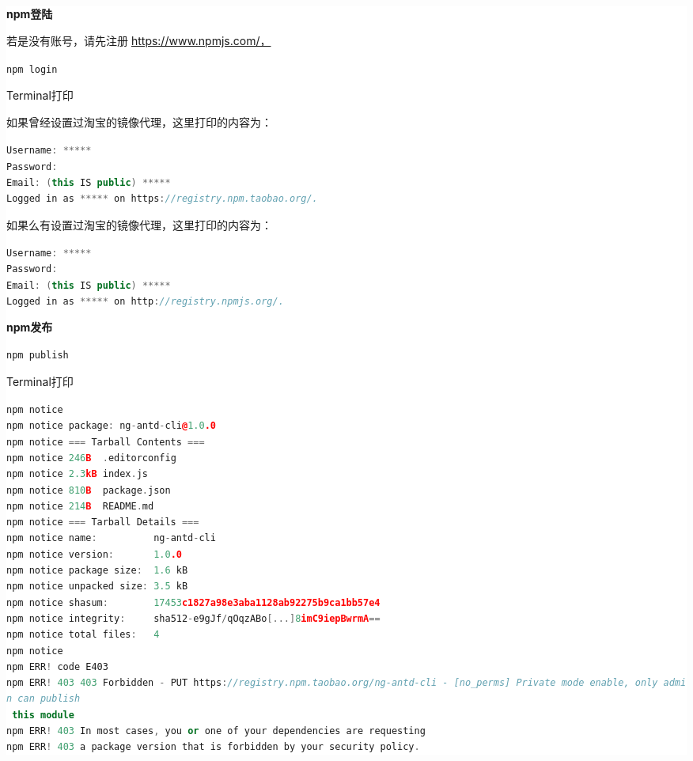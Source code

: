 ```cpp
```

**npm登陆**

若是没有账号，请先注册 https://www.npmjs.com/，

```cpp
npm login
```

Terminal打印

如果曾经设置过淘宝的镜像代理，这里打印的内容为：

```cpp
Username: *****
Password:
Email: (this IS public) *****
Logged in as ***** on https://registry.npm.taobao.org/.
```

如果么有设置过淘宝的镜像代理，这里打印的内容为：

```cpp
Username: *****
Password:
Email: (this IS public) *****
Logged in as ***** on http://registry.npmjs.org/.
```

**npm发布**

```cpp
npm publish
```

Terminal打印

```cpp
npm notice
npm notice package: ng-antd-cli@1.0.0
npm notice === Tarball Contents ===
npm notice 246B  .editorconfig
npm notice 2.3kB index.js
npm notice 810B  package.json
npm notice 214B  README.md
npm notice === Tarball Details ===
npm notice name:          ng-antd-cli
npm notice version:       1.0.0
npm notice package size:  1.6 kB
npm notice unpacked size: 3.5 kB
npm notice shasum:        17453c1827a98e3aba1128ab92275b9ca1bb57e4
npm notice integrity:     sha512-e9gJf/qOqzABo[...]8imC9iepBwrmA==
npm notice total files:   4
npm notice
npm ERR! code E403
npm ERR! 403 403 Forbidden - PUT https://registry.npm.taobao.org/ng-antd-cli - [no_perms] Private mode enable, only admin can publish
 this module
npm ERR! 403 In most cases, you or one of your dependencies are requesting
npm ERR! 403 a package version that is forbidden by your security policy.
```
